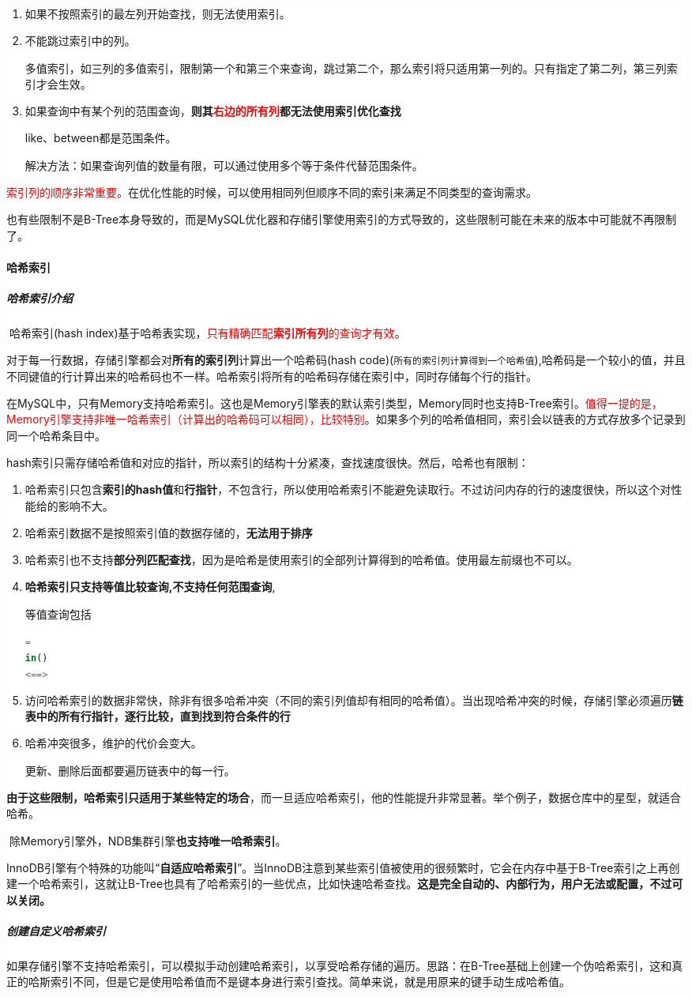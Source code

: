 1. 如果不按照索引的最左列开始查找，则无法使用索引。

2. 不能跳过索引中的列。

   多值索引，如三列的多值索引，限制第一个和第三个来查询，跳过第二个，那么索引将只适用第一列的。只有指定了第二列，第三列索引才会生效。

3. 如果查询中有某个列的范围查询，**则其<font color=red>右边的所有列</font>都无法使用索引优化查找**

   like、between都是范围条件。

   解决方法：如果查询列值的数量有限，可以通过使用多个等于条件代替范围条件。

​    <font color=red>索引列的顺序非常重要</font>。在优化性能的时候，可以使用相同列但顺序不同的索引来满足不同类型的查询需求。

​	也有些限制不是B-Tree本身导致的，而是MySQL优化器和存储引擎使用索引的方式导致的，这些限制可能在未来的版本中可能就不再限制了。

#### 哈希索引

##### 哈希索引介绍

​	哈希索引(hash index)基于哈希表实现，<font color=red>只有精确匹配**索引所有列**的查询才有效</font>。

​	对于每一行数据，存储引擎都会对**所有的索引列**计算出一个哈希码(hash code)(`所有的索引列计算得到一个哈希值`),哈希码是一个较小的值，并且不同键值的行计算出来的哈希码也不一样。哈希索引将所有的哈希码存储在索引中，同时存储每个行的指针。

​	在MySQL中，只有Memory支持哈希索引。这也是Memory引擎表的默认索引类型，Memory同时也支持B-Tree索引。<font color=red>值得一提的是，Memory引擎支持非唯一哈希索引（计算出的哈希码可以相同），比较特别</font>。如果多个列的哈希值相同，索引会以链表的方式存放多个记录到同一个哈希条目中。

​	hash索引只需存储哈希值和对应的指针，所以索引的结构十分紧凑，查找速度很快。然后，哈希也有限制：

1. 哈希索引只包含**索引的hash值**和**行指针**，不包含行，所以使用哈希索引不能避免读取行。不过访问内存的行的速度很快，所以这个对性能给的影响不大。

2. 哈希索引数据不是按照索引值的数据存储的，**无法用于排序**

3. 哈希索引也不支持**部分列匹配查找**，因为是哈希是使用索引的全部列计算得到的哈希值。使用最左前缀也不可以。

4. **哈希索引只支持等值比较查询,不支持任何范围查询**,

   等值查询包括

   ```sql
   =
   in()
   <==>
   ```

5. 访问哈希索引的数据非常快，除非有很多哈希冲突（不同的索引列值却有相同的哈希值）。当出现哈希冲突的时候，存储引擎必须遍历**链表中的所有行指针，逐行比较，直到找到符合条件的行**

6. 哈希冲突很多，维护的代价会变大。

   更新、删除后面都要遍历链表中的每一行。

​	**由于这些限制，哈希索引只适用于某些特定的场合**，而一旦适应哈希索引，他的性能提升非常显著。举个例子，数据仓库中的星型，就适合哈希。

​	除Memory引擎外，NDB集群引擎**也支持唯一哈希索引**。

​	InnoDB引擎有个特殊的功能叫“**自适应哈希索引**”。当InnoDB注意到某些索引值被使用的很频繁时，它会在内存中基于B-Tree索引之上再创建一个哈希索引，这就让B-Tree也具有了哈希索引的一些优点，比如快速哈希查找。**这是完全自动的、内部行为，用户无法或配置，不过可以关闭。**

##### 创建自定义哈希索引

​	如果存储引擎不支持哈希索引，可以模拟手动创建哈希索引，以享受哈希存储的遍历。思路：在B-Tree基础上创建一个伪哈希索引，这和真正的哈斯索引不同，但是它是使用哈希值而不是键本身进行索引查找。简单来说，就是用原来的键手动生成哈希值。
